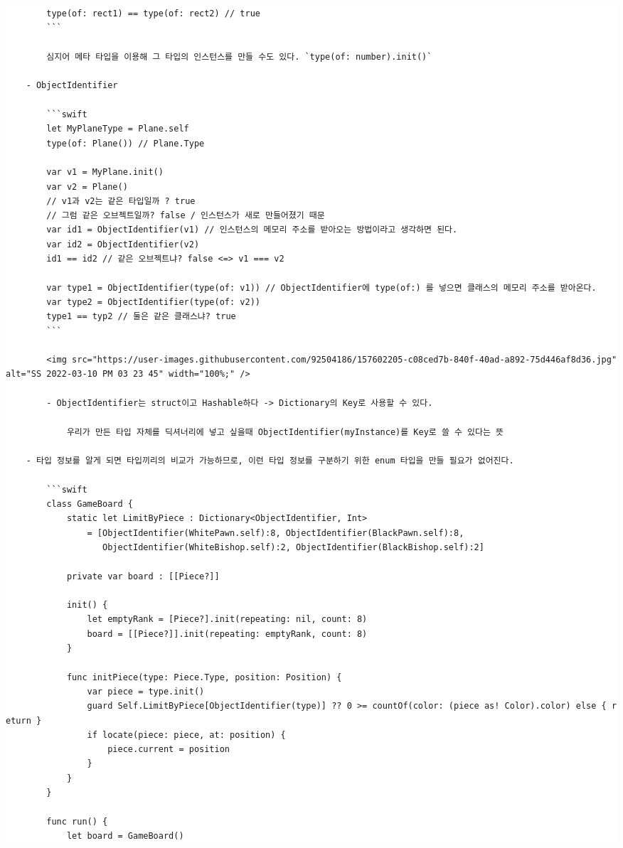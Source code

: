 			type(of: rect1) == type(of: rect2) // true
			```

			심지어 메타 타입을 이용해 그 타입의 인스턴스를 만들 수도 있다. `type(of: number).init()`

		- ObjectIdentifier

			```swift
			let MyPlaneType = Plane.self
			type(of: Plane()) // Plane.Type
			
			var v1 = MyPlane.init()
			var v2 = Plane()
			// v1과 v2는 같은 타입일까 ? true
			// 그럼 같은 오브젝트일까? false / 인스턴스가 새로 만들어졌기 때문
			var id1 = ObjectIdentifier(v1) // 인스턴스의 메모리 주소를 받아오는 방법이라고 생각하면 된다.
			var id2 = ObjectIdentifier(v2)
			id1 == id2 // 같은 오브젝트냐? false <=> v1 === v2
			
			var type1 = ObjectIdentifier(type(of: v1)) // ObjectIdentifier에 type(of:) 를 넣으면 클래스의 메모리 주소를 받아온다.
			var type2 = ObjectIdentifier(type(of: v2))
			type1 == typ2 // 둘은 같은 클래스냐? true
			```

			<img src="https://user-images.githubusercontent.com/92504186/157602205-c08ced7b-840f-40ad-a892-75d446af8d36.jpg" alt="SS 2022-03-10 PM 03 23 45" width="100%;" />

			- ObjectIdentifier는 struct이고 Hashable하다 -> Dictionary의 Key로 사용할 수 있다.

				우리가 만든 타입 자체를 딕셔너리에 넣고 싶을때 ObjectIdentifier(myInstance)를 Key로 쓸 수 있다는 뜻

		- 타입 정보를 알게 되면 타입끼리의 비교가 가능하므로, 이런 타입 정보를 구분하기 위한 enum 타입을 만들 필요가 없어진다.

			```swift
			class GameBoard {
			    static let LimitByPiece : Dictionary<ObjectIdentifier, Int>
			        = [ObjectIdentifier(WhitePawn.self):8, ObjectIdentifier(BlackPawn.self):8,
			           ObjectIdentifier(WhiteBishop.self):2, ObjectIdentifier(BlackBishop.self):2]
			        
			    private var board : [[Piece?]]
			    
			    init() {
			        let emptyRank = [Piece?].init(repeating: nil, count: 8)
			        board = [[Piece?]].init(repeating: emptyRank, count: 8)
			    }
			
			    func initPiece(type: Piece.Type, position: Position) {
			        var piece = type.init()
			        guard Self.LimitByPiece[ObjectIdentifier(type)] ?? 0 >= countOf(color: (piece as! Color).color) else { return }
			        if locate(piece: piece, at: position) {
			            piece.current = position
			        }
			    }
			} 
			
			func run() {
			    let board = GameBoard()
			
